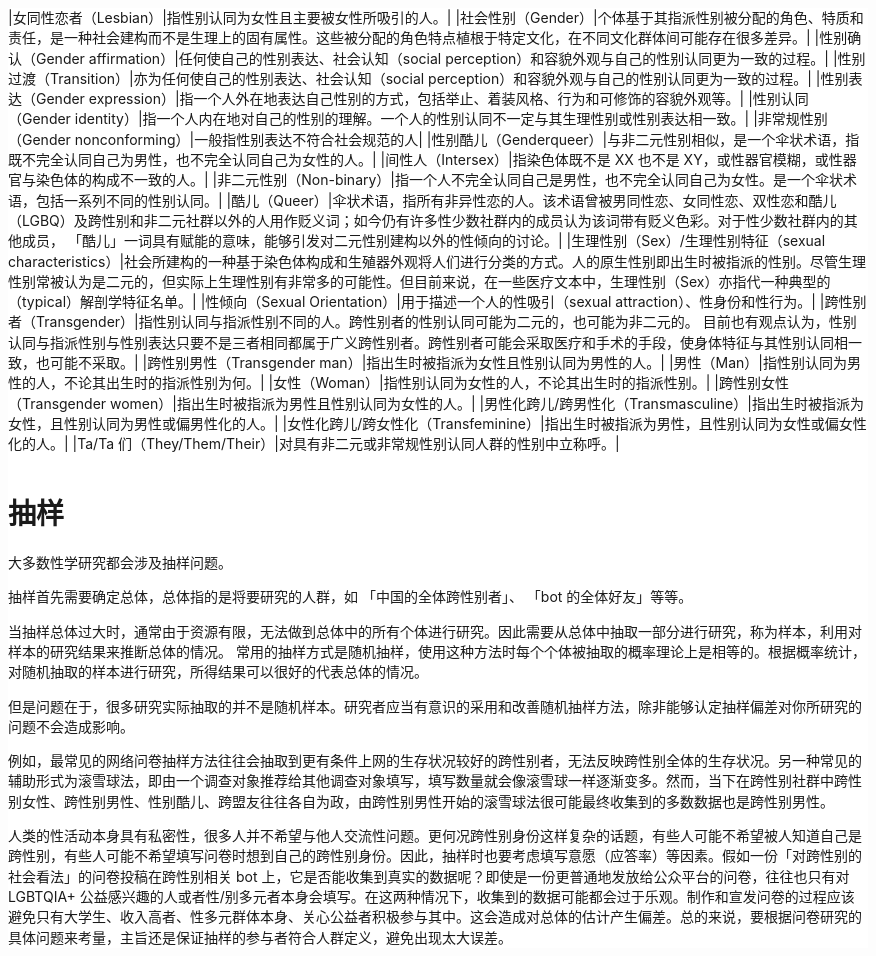 |女同性恋者（Lesbian）|指性别认同为女性且主要被女性所吸引的人。|
|社会性别（Gender）|个体基于其指派性别被分配的角色、特质和责任，是一种社会建构而不是生理上的固有属性。这些被分配的角色特点植根于特定文化，在不同文化群体间可能存在很多差异。|
|性别确认（Gender affirmation）|任何使自己的性别表达、社会认知（social perception）和容貌外观与自己的性别认同更为一致的过程。|
|性别过渡（Transition）|亦为任何使自己的性别表达、社会认知（social perception）和容貌外观与自己的性别认同更为一致的过程。|
|性别表达（Gender expression）|指一个人外在地表达自己性别的方式，包括举止、着装风格、行为和可修饰的容貌外观等。|
|性别认同（Gender identity）|指一个人内在地对自己的性别的理解。一个人的性别认同不一定与其生理性别或性别表达相一致。|
|非常规性别（Gender nonconforming）|一般指性别表达不符合社会规范的人|
|性别酷儿（Genderqueer）|与非二元性别相似，是一个伞状术语，指既不完全认同自己为男性，也不完全认同自己为女性的人。|
|间性人（Intersex）|指染色体既不是 XX 也不是 XY，或性器官模糊，或性器官与染色体的构成不一致的人。|
|非二元性别（Non-binary）|指一个人不完全认同自己是男性，也不完全认同自己为女性。是一个伞状术语，包括一系列不同的性别认同。|
|酷儿（Queer）|伞状术语，指所有非异性恋的人。该术语曾被男同性恋、女同性恋、双性恋和酷儿（LGBQ）及跨性别和非二元社群以外的人用作贬义词；如今仍有许多性少数社群内的成员认为该词带有贬义色彩。对于性少数社群内的其他成员， 「酷儿」一词具有赋能的意味，能够引发对二元性别建构以外的性倾向的讨论。|
|生理性别（Sex）/生理性别特征（sexual characteristics）|社会所建构的一种基于染色体构成和生殖器外观将人们进行分类的方式。人的原生性别即出生时被指派的性别。尽管生理性别常被认为是二元的，但实际上生理性别有非常多的可能性。但目前来说，在一些医疗文本中，生理性别（Sex）亦指代一种典型的（typical）解剖学特征名单。|
|性倾向（Sexual Orientation）|用于描述一个人的性吸引（sexual attraction）、性身份和性行为。|
|跨性别者（Transgender）|指性别认同与指派性别不同的人。跨性别者的性别认同可能为二元的，也可能为非二元的。 目前也有观点认为，性别认同与指派性别与性别表达只要不是三者相同都属于广义跨性别者。跨性别者可能会采取医疗和手术的手段，使身体特征与其性别认同相一致，也可能不采取。|
|跨性别男性（Transgender man）|指出生时被指派为女性且性别认同为男性的人。|
|男性（Man）|指性别认同为男性的人，不论其出生时的指派性别为何。|
|女性（Woman）|指性别认同为女性的人，不论其出生时的指派性别。|
|跨性别女性（Transgender women）|指出生时被指派为男性且性别认同为女性的人。|
|男性化跨儿/跨男性化（Transmasculine）|指出生时被指派为女性，且性别认同为男性或偏男性化的人。|
|女性化跨儿/跨女性化（Transfeminine）|指出生时被指派为男性，且性别认同为女性或偏女性化的人。|
|Ta/Ta 们（They/Them/Their）|对具有非二元或非常规性别认同人群的性别中立称呼。|


# 抽样

大多数性学研究都会涉及抽样问题。

抽样首先需要确定总体，总体指的是将要研究的人群，如 「中国的全体跨性别者」、 「bot 的全体好友」等等。

当抽样总体过大时，通常由于资源有限，无法做到总体中的所有个体进行研究。因此需要从总体中抽取一部分进行研究，称为样本，利用对样本的研究结果来推断总体的情况。 常用的抽样方式是随机抽样，使用这种方法时每个个体被抽取的概率理论上是相等的。根据概率统计，对随机抽取的样本进行研究，所得结果可以很好的代表总体的情况。

但是问题在于，很多研究实际抽取的并不是随机样本。研究者应当有意识的采用和改善随机抽样方法，除非能够认定抽样偏差对你所研究的问题不会造成影响。 

例如，最常见的网络问卷抽样方法往往会抽取到更有条件上网的生存状况较好的跨性别者，无法反映跨性别全体的生存状况。另一种常见的辅助形式为滚雪球法，即由一个调查对象推荐给其他调查对象填写，填写数量就会像滚雪球一样逐渐变多。然而，当下在跨性别社群中跨性别女性、跨性别男性、性别酷儿、跨盟友往往各自为政，由跨性别男性开始的滚雪球法很可能最终收集到的多数数据也是跨性别男性。 

人类的性活动本身具有私密性，很多人并不希望与他人交流性问题。更何况跨性别身份这样复杂的话题，有些人可能不希望被人知道自己是跨性别，有些人可能不希望填写问卷时想到自己的跨性别身份。因此，抽样时也要考虑填写意愿（应答率）等因素。假如一份「对跨性别的社会看法」的问卷投稿在跨性别相关 bot 上，它是否能收集到真实的数据呢？即使是一份更普通地发放给公众平台的问卷，往往也只有对 LGBTQIA+ 公益感兴趣的人或者性/别多元者本身会填写。在这两种情况下，收集到的数据可能都会过于乐观。制作和宣发问卷的过程应该避免只有大学生、收入高者、性多元群体本身、关心公益者积极参与其中。这会造成对总体的估计产生偏差。总的来说，要根据问卷研究的具体问题来考量，主旨还是保证抽样的参与者符合人群定义，避免出现太大误差。

